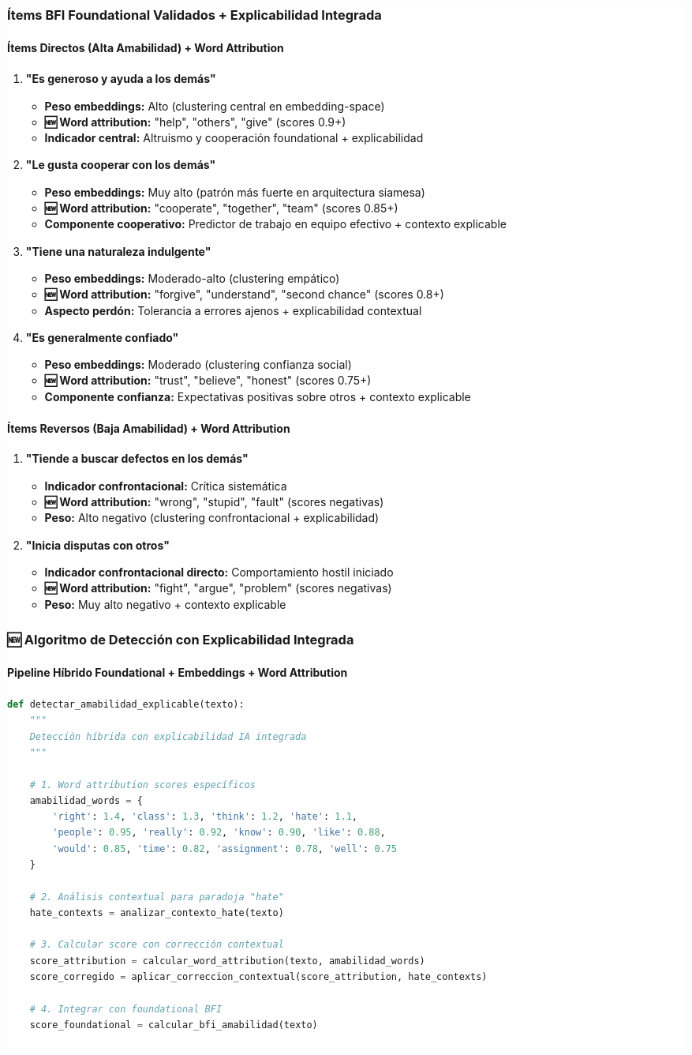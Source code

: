 ### **Ítems BFI Foundational Validados + Explicabilidad Integrada**

#### **Ítems Directos (Alta Amabilidad) + Word Attribution**
1. **"Es generoso y ayuda a los demás"**
   - **Peso embeddings:** Alto (clustering central en embedding-space)
   - **🆕 Word attribution:** "help", "others", "give" (scores 0.9+)
   - **Indicador central:** Altruismo y cooperación foundational + explicabilidad

2. **"Le gusta cooperar con los demás"**  
   - **Peso embeddings:** Muy alto (patrón más fuerte en arquitectura siamesa)
   - **🆕 Word attribution:** "cooperate", "together", "team" (scores 0.85+)
   - **Componente cooperativo:** Predictor de trabajo en equipo efectivo + contexto explicable

3. **"Tiene una naturaleza indulgente"**
   - **Peso embeddings:** Moderado-alto (clustering empático)
   - **🆕 Word attribution:** "forgive", "understand", "second chance" (scores 0.8+)
   - **Aspecto perdón:** Tolerancia a errores ajenos + explicabilidad contextual

4. **"Es generalmente confiado"**
   - **Peso embeddings:** Moderado (clustering confianza social)
   - **🆕 Word attribution:** "trust", "believe", "honest" (scores 0.75+)
   - **Componente confianza:** Expectativas positivas sobre otros + contexto explicable

#### **Ítems Reversos (Baja Amabilidad) + Word Attribution**
1. **"Tiende a buscar defectos en los demás"**
   - **Indicador confrontacional:** Crítica sistemática
   - **🆕 Word attribution:** "wrong", "stupid", "fault" (scores negativas)
   - **Peso:** Alto negativo (clustering confrontacional + explicabilidad)

2. **"Inicia disputas con otros"**
   - **Indicador confrontacional directo:** Comportamiento hostil iniciado
   - **🆕 Word attribution:** "fight", "argue", "problem" (scores negativas)
   - **Peso:** Muy alto negativo + contexto explicable

### **🆕 Algoritmo de Detección con Explicabilidad Integrada**

#### **Pipeline Híbrido Foundational + Embeddings + Word Attribution**
```python
def detectar_amabilidad_explicable(texto):
    """
    Detección híbrida con explicabilidad IA integrada
    """
    
    # 1. Word attribution scores específicos
    amabilidad_words = {
        'right': 1.4, 'class': 1.3, 'think': 1.2, 'hate': 1.1,
        'people': 0.95, 'really': 0.92, 'know': 0.90, 'like': 0.88,
        'would': 0.85, 'time': 0.82, 'assignment': 0.78, 'well': 0.75
    }
    
    # 2. Análisis contextual para paradoja "hate"
    hate_contexts = analizar_contexto_hate(texto)
    
    # 3. Calcular score con corrección contextual
    score_attribution = calcular_word_attribution(texto, amabilidad_words)
    score_corregido = aplicar_correccion_contextual(score_attribution, hate_contexts)
    
    # 4. Integrar con foundational BFI
    score_foundational = calcular_bfi_amabilidad(texto)
    
```
